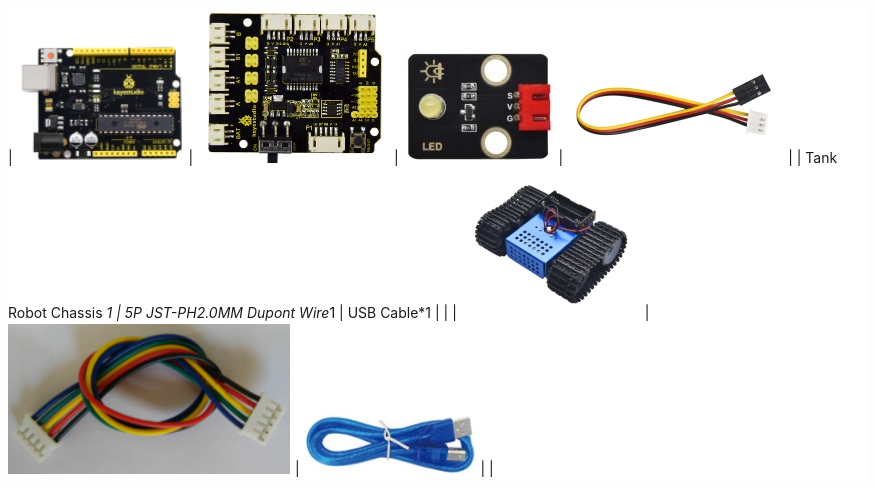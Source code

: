 | ![](media/wps38.jpg)                 | ![](media/wps39.jpg)                   | ![](media/wps42.jpg) | ![](media/wps43.jpg)                                  |
| Tank Robot Chassis *1                | 5P JST-PH2.0MM Dupont Wire*1           | USB Cable*1          |                                                       |
| ![](media/wps40.jpg)                 | ![](media/image-20231008090708347.png) | ![](media/wps41.jpg) |                                                       |
